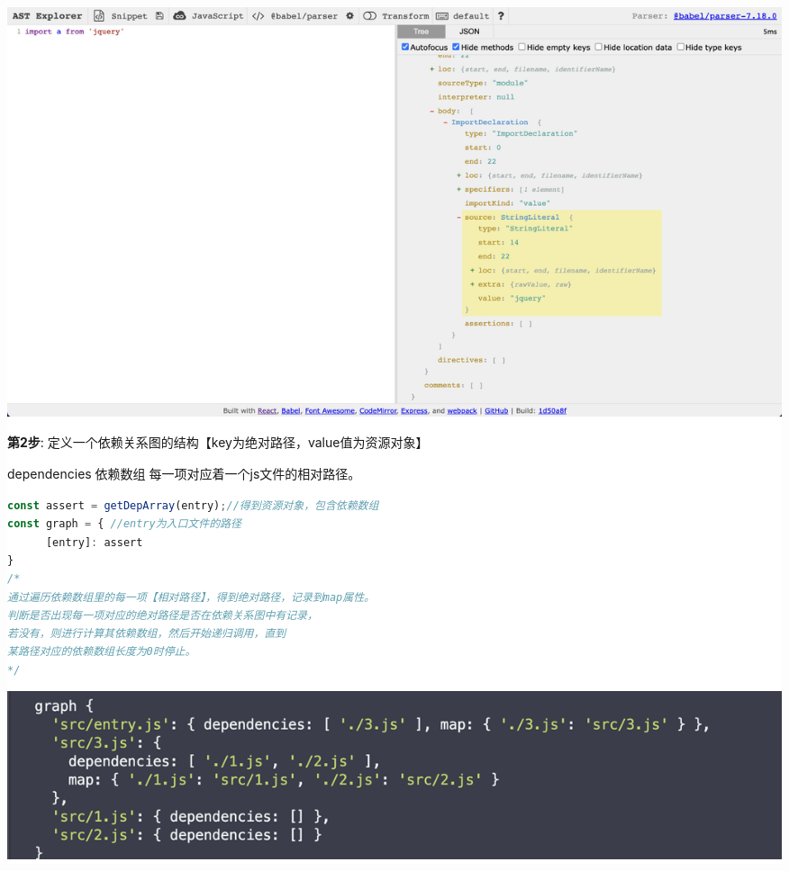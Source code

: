 ![img](./img/1.png)

**第2步**:  定义一个依赖关系图的结构【key为绝对路径，value值为资源对象】

dependencies 依赖数组 每一项对应着一个js文件的相对路径。

```jsx
const assert = getDepArray(entry);//得到资源对象，包含依赖数组
const graph = { //entry为入口文件的路径
      [entry]: assert
}
/*
通过遍历依赖数组里的每一项【相对路径】，得到绝对路径，记录到map属性。
判断是否出现每一项对应的绝对路径是否在依赖关系图中有记录，
若没有，则进行计算其依赖数组，然后开始递归调用，直到
某路径对应的依赖数组长度为0时停止。
*/
```

![img2](./img/2.png)
